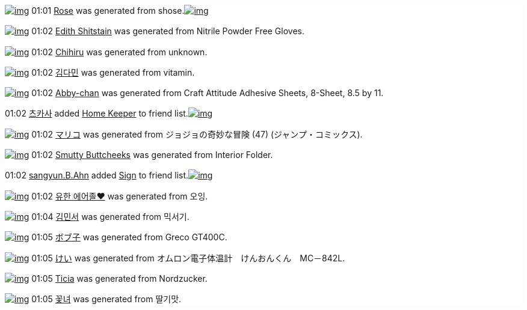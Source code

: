 [![img](http://www.deviantsart.com/h6bn8r.png)](http://www.barcodekanojo.com/kanojo/2998809/Rose) 01:01 [Rose](http://www.barcodekanojo.com/kanojo/2998809/Rose) was generated from shose.[![img](http://www.deviantsart.com/3sfd72u.jpeg)](http://www.barcodekanojo.com/product_images/barcode/5682127/1402502461/shose.jpg) 

[![img](http://www.deviantsart.com/fbf5li.png)](http://www.barcodekanojo.com/kanojo/2998810/Edith%20Shitstain) 01:02 [Edith Shitstain](http://www.barcodekanojo.com/kanojo/2998810/Edith%20Shitstain) was generated from Nitrile Powder Free Gloves.

[![img](http://www.deviantsart.com/17ehjiv.png)](http://www.barcodekanojo.com/kanojo/2998811/Chihiru) 01:02 [Chihiru](http://www.barcodekanojo.com/kanojo/2998811/Chihiru) was generated from unknown.

[![img](http://www.deviantsart.com/3cla15k.png)](http://www.barcodekanojo.com/kanojo/2998812/%EA%B9%80%EB%8B%A4%EB%AF%BC) 01:02 [김다민](http://www.barcodekanojo.com/kanojo/2998812/%EA%B9%80%EB%8B%A4%EB%AF%BC) was generated from vitamin.

[![img](http://www.deviantsart.com/3egt44d.png)](http://www.barcodekanojo.com/kanojo/2998813/Abby-chan) 01:02 [Abby-chan](http://www.barcodekanojo.com/kanojo/2998813/Abby-chan) was generated from Craft Attitude Adhesive Sheets, 8-Sheet, 8.5 by 11.

01:02 [츠카사](http://www.barcodekanojo.com/user/417764/%EC%B8%A0%EC%B9%B4%EC%82%AC) added [Home Keeper](http://www.barcodekanojo.com/kanojo/3811/Home%20Keeper) to friend list.[![img](http://www.deviantsart.com/k6j9ff.png)](http://www.barcodekanojo.com/kanojo/3811/Home%20Keeper) 

[![img](http://www.deviantsart.com/3mbm7us.png)](http://www.barcodekanojo.com/kanojo/2998814/%E3%83%9E%E3%83%AA%E3%82%B3) 01:02 [マリコ](http://www.barcodekanojo.com/kanojo/2998814/%E3%83%9E%E3%83%AA%E3%82%B3) was generated from ジョジョの奇妙な冒険 (47) (ジャンプ・コミックス).

[![img](http://www.deviantsart.com/3vabjb9.png)](http://www.barcodekanojo.com/kanojo/2998815/Smutty%20Buttcheeks) 01:02 [Smutty Buttcheeks](http://www.barcodekanojo.com/kanojo/2998815/Smutty%20Buttcheeks) was generated from Interior Folder.

01:02 [sangyun.B.Ahn](http://www.barcodekanojo.com/user/468904/sangyun.B.Ahn) added [Sign](http://www.barcodekanojo.com/kanojo/2959022/Sign) to friend list.[![img](http://www.deviantsart.com/chashh.png)](http://www.barcodekanojo.com/kanojo/2959022/Sign) 

[![img](http://www.deviantsart.com/2pqnebh.png)](http://www.barcodekanojo.com/kanojo/2998816/%EC%9C%A0%ED%95%9C%20%EC%97%90%EC%96%B4%EC%A1%B8%E2%99%A5) 01:02 [유한 에어졸♥](http://www.barcodekanojo.com/kanojo/2998816/%EC%9C%A0%ED%95%9C%20%EC%97%90%EC%96%B4%EC%A1%B8%E2%99%A5) was generated from 오잉.

[![img](http://www.deviantsart.com/1hmgnvv.png)](http://www.barcodekanojo.com/kanojo/2998820/%EA%B9%80%EB%AF%BC%EC%84%9C) 01:04 [김민서](http://www.barcodekanojo.com/kanojo/2998820/%EA%B9%80%EB%AF%BC%EC%84%9C) was generated from 믹서기.

[![img](http://www.deviantsart.com/1ei04l5.png)](http://www.barcodekanojo.com/kanojo/2998821/%E3%83%9C%E3%83%96%E5%AD%90) 01:05 [ボブ子](http://www.barcodekanojo.com/kanojo/2998821/%E3%83%9C%E3%83%96%E5%AD%90) was generated from Greco GT400C.

[![img](http://www.deviantsart.com/tssih.png)](http://www.barcodekanojo.com/kanojo/2998822/%E3%81%91%E3%81%84) 01:05 [けい](http://www.barcodekanojo.com/kanojo/2998822/%E3%81%91%E3%81%84) was generated from オムロン電子体温計　けんおんくん　MC－842L.

[![img](http://www.deviantsart.com/2nr0ri2.png)](http://www.barcodekanojo.com/kanojo/2998823/Ticia) 01:05 [Ticia](http://www.barcodekanojo.com/kanojo/2998823/Ticia) was generated from Nordzucker.

[![img](http://www.deviantsart.com/2tqpttp.png)](http://www.barcodekanojo.com/kanojo/2998824/%EA%BD%83%EB%85%80) 01:05 [꽃녀](http://www.barcodekanojo.com/kanojo/2998824/%EA%BD%83%EB%85%80) was generated from 딸기맛.
